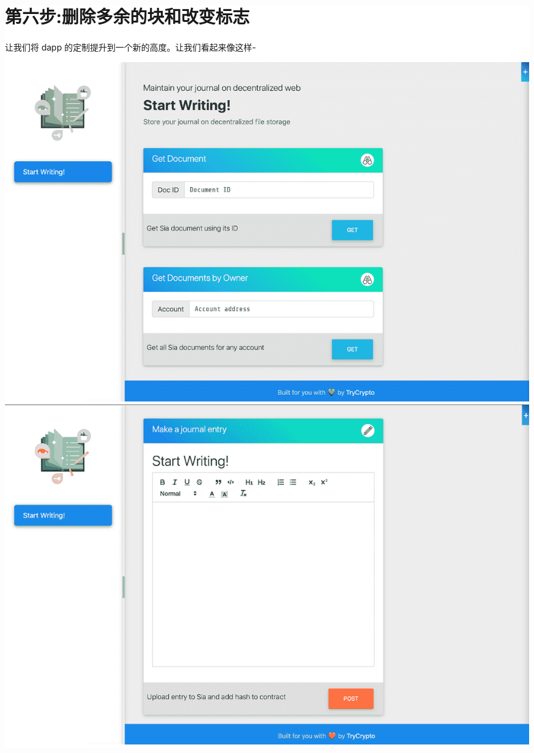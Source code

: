 # 第六步:删除多余的块和改变标志

让我们将 dapp 的定制提升到一个新的高度。让我们看起来像这样-

![](img/8a947bc719a9521319e85056c6c52100.png)![](img/baaa3dba2384f182416e1ff481cd791a.png)
